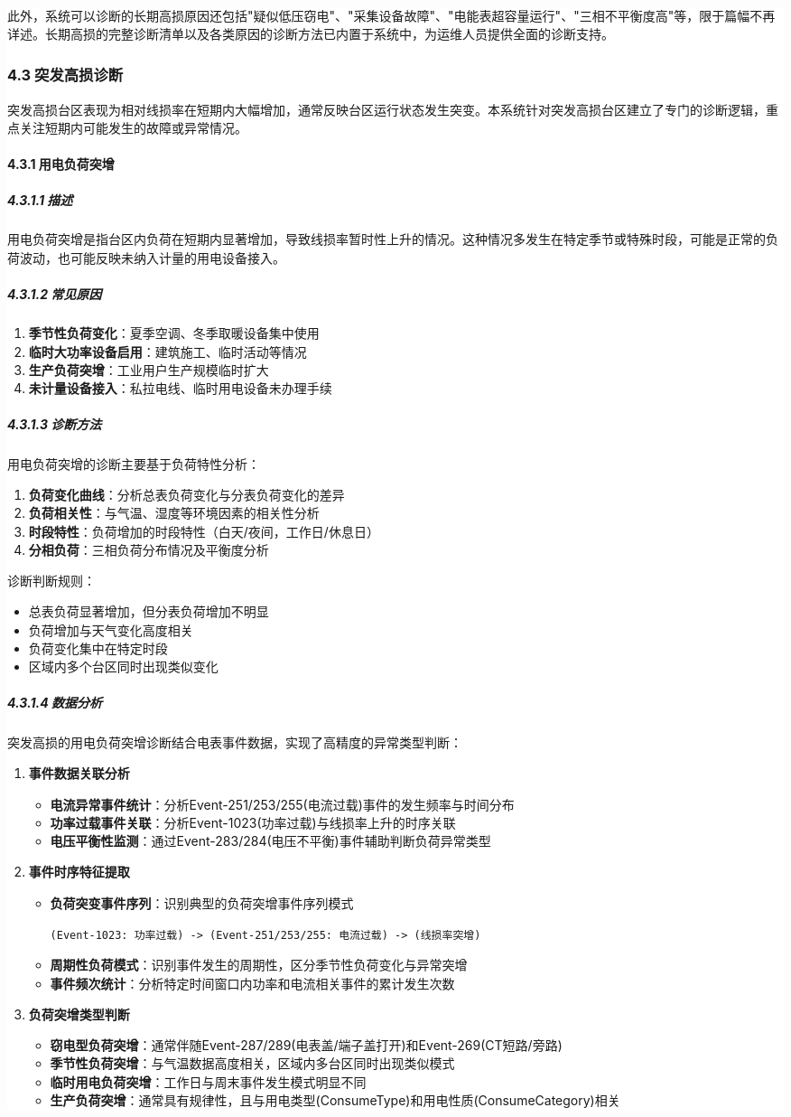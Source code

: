 此外，系统可以诊断的长期高损原因还包括"疑似低压窃电"、"采集设备故障"、"电能表超容量运行"、"三相不平衡度高"等，限于篇幅不再详述。长期高损的完整诊断清单以及各类原因的诊断方法已内置于系统中，为运维人员提供全面的诊断支持。

### 4.3 突发高损诊断

突发高损台区表现为相对线损率在短期内大幅增加，通常反映台区运行状态发生突变。本系统针对突发高损台区建立了专门的诊断逻辑，重点关注短期内可能发生的故障或异常情况。

#### 4.3.1 用电负荷突增

##### 4.3.1.1 描述

用电负荷突增是指台区内负荷在短期内显著增加，导致线损率暂时性上升的情况。这种情况多发生在特定季节或特殊时段，可能是正常的负荷波动，也可能反映未纳入计量的用电设备接入。

##### 4.3.1.2 常见原因

1. **季节性负荷变化**：夏季空调、冬季取暖设备集中使用
2. **临时大功率设备启用**：建筑施工、临时活动等情况
3. **生产负荷突增**：工业用户生产规模临时扩大
4. **未计量设备接入**：私拉电线、临时用电设备未办理手续

##### 4.3.1.3 诊断方法

用电负荷突增的诊断主要基于负荷特性分析：

1. **负荷变化曲线**：分析总表负荷变化与分表负荷变化的差异
2. **负荷相关性**：与气温、湿度等环境因素的相关性分析
3. **时段特性**：负荷增加的时段特性（白天/夜间，工作日/休息日）
4. **分相负荷**：三相负荷分布情况及平衡度分析

诊断判断规则：
- 总表负荷显著增加，但分表负荷增加不明显
- 负荷增加与天气变化高度相关
- 负荷变化集中在特定时段
- 区域内多个台区同时出现类似变化

##### 4.3.1.4 数据分析

突发高损的用电负荷突增诊断结合电表事件数据，实现了高精度的异常类型判断：

1. **事件数据关联分析**
   - **电流异常事件统计**：分析Event-251/253/255(电流过载)事件的发生频率与时间分布
   - **功率过载事件关联**：分析Event-1023(功率过载)与线损率上升的时序关联
   - **电压平衡性监测**：通过Event-283/284(电压不平衡)事件辅助判断负荷异常类型

2. **事件时序特征提取**
   - **负荷突变事件序列**：识别典型的负荷突增事件序列模式
     ```
     (Event-1023: 功率过载) -> (Event-251/253/255: 电流过载) -> (线损率突增)
     ```
   - **周期性负荷模式**：识别事件发生的周期性，区分季节性负荷变化与异常突增
   - **事件频次统计**：分析特定时间窗口内功率和电流相关事件的累计发生次数

3. **负荷突增类型判断**
   - **窃电型负荷突增**：通常伴随Event-287/289(电表盖/端子盖打开)和Event-269(CT短路/旁路)
   - **季节性负荷突增**：与气温数据高度相关，区域内多台区同时出现类似模式
   - **临时用电负荷突增**：工作日与周末事件发生模式明显不同
   - **生产负荷突增**：通常具有规律性，且与用电类型(ConsumeType)和用电性质(ConsumeCategory)相关
